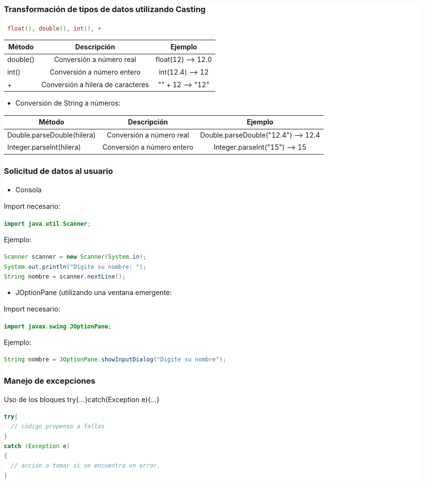   
### Transformación de tipos de datos utilizando __Casting__
```java
 float(), double(), int(), +
```

| Método        | Descripción           | Ejemplo
| ------------- |:-------------:| :-------------:|
| double()        | Conversión a número real  | float(12) --> 12.0
| int()        | Conversión a número entero  | int(12.4) --> 12
| +        | Conversión a hilera de caracteres | "" + 12 --> "12"

* Conversión de String a números:

| Método        | Descripción           | Ejemplo
| ------------- |:-------------:| :-------------:|
| Double.parseDouble(hilera)        | Conversión a número real  | Double.parseDouble("12.4") --> 12.4
| Integer.parseInt(hilera)        | Conversión a número entero  | Integer.parseInt("15") --> 15


### Solicitud de datos al usuario

* Consola

Import necesario:
```java
import java.util.Scanner;
```
Ejemplo:
```java
Scanner scanner = new Scanner(System.in);
System.out.println("Digite su nombre: ");
String nombre = scanner.nextLine();
```
* JOptionPane (utilizando una ventana emergente:

Import necesario:
```java
import javax.swing.JOptionPane;
```
Ejemplo:
```java
String nombre = JOptionPane.showInputDialog("Digite su nombre");
```

### Manejo de excepciones

Uso de los bloques try{...}catch(Exception e){...}

```java
try{
  // código propenso a fallos
}
catch (Exception e) 
{
  // acción a tomar si se encuentra un error.
}
```
